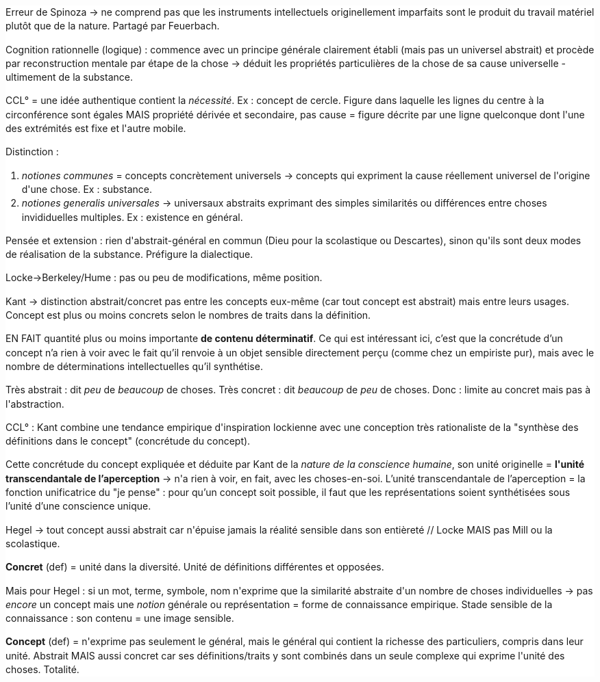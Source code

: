 Erreur de Spinoza -> ne comprend pas que les instruments intellectuels originellement imparfaits sont le produit du travail matériel plutôt que de la nature. Partagé par Feuerbach.

Cognition rationnelle (logique) : commence avec un principe générale clairement établi (mais pas un universel abstrait) et procède par reconstruction mentale par étape de la chose -> déduit les propriétés particulières de la chose de sa cause universelle - ultimement de la substance.

CCL° = une idée authentique contient la *nécessité*.
Ex : concept de cercle. Figure dans laquelle les lignes du centre à la circonférence sont égales MAIS propriété dérivée et secondaire, pas cause = figure décrite par une ligne quelconque dont l'une des extrémités est fixe et l'autre mobile.

Distinction :
1) *notiones communes* = concepts concrètement universels -> concepts qui expriment la cause réellement universel de l'origine d'une chose. Ex : substance.
2) *notiones generalis universales* -> universaux abstraits exprimant des simples similarités ou différences entre choses invididuelles multiples. Ex : existence en général.

Pensée et extension : rien d'abstrait-général en commun (Dieu pour la scolastique ou Descartes), sinon qu'ils sont deux modes de réalisation de la substance. Préfigure la dialectique.

Locke->Berkeley/Hume : pas ou peu de modifications, même position.

Kant -> distinction abstrait/concret pas entre les concepts eux-même (car tout concept est abstrait) mais entre leurs usages.  Concept est plus ou moins concrets selon le nombres de traits dans la définition.

EN FAIT quantité plus ou moins importante **de contenu déterminatif**. Ce qui est intéressant ici, c’est que la concrétude d’un concept n’a rien à voir avec le fait qu’il renvoie à un objet sensible directement perçu (comme chez un empiriste pur), mais avec le nombre de déterminations intellectuelles qu’il synthétise.

Très abstrait : dit *peu* de *beaucoup* de choses.
Très concret : dit *beaucoup* de *peu* de choses. Donc : limite au concret mais pas à l'abstraction.

CCL° : Kant combine une tendance empirique d'inspiration lockienne avec une conception très rationaliste de la "synthèse des définitions dans le concept" (concrétude du concept).

Cette concrétude du concept expliquée et déduite par Kant de la *nature de la conscience humaine*, son unité originelle = **l'unité transcendantale de l’aperception** -> n'a rien à voir, en fait, avec les choses-en-soi. 
L’unité transcendantale de l’aperception = la fonction unificatrice du "je pense" : pour qu’un concept soit possible, il faut que les représentations soient synthétisées sous l’unité d’une conscience unique.

Hegel -> tout concept aussi abstrait car n'épuise jamais la réalité sensible dans son entièreté // Locke MAIS pas Mill ou la scolastique.

**Concret** (def) = unité dans la diversité. Unité de définitions différentes et opposées.

Mais pour Hegel : si un mot, terme, symbole, nom n'exprime que la similarité abstraite d'un nombre de choses individuelles -> pas *encore* un concept mais une *notion* générale ou représentation = forme de connaissance empirique. Stade sensible de la connaissance : son contenu = une image sensible.

**Concept** (def) = n'exprime pas seulement le général, mais le général qui contient la richesse des particuliers, compris dans leur unité. Abstrait MAIS aussi concret car ses définitions/traits y sont combinés dans un seule complexe qui exprime l'unité des choses. Totalité.
